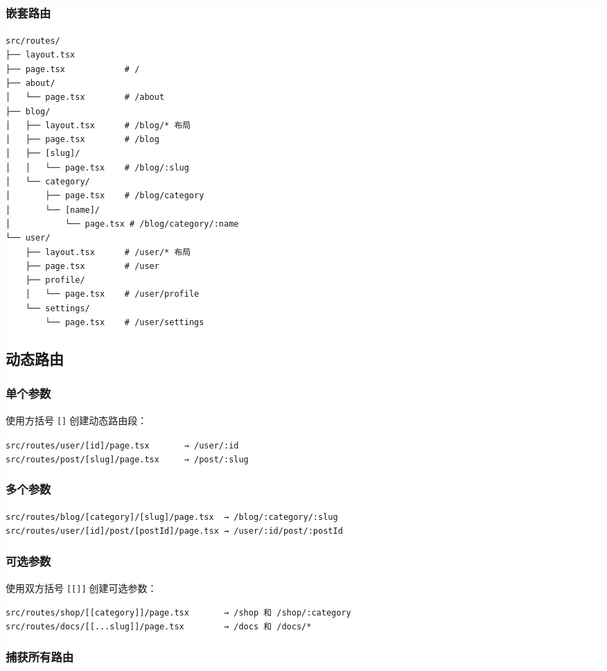 ### 嵌套路由

```
src/routes/
├── layout.tsx
├── page.tsx            # /
├── about/
│   └── page.tsx        # /about
├── blog/
│   ├── layout.tsx      # /blog/* 布局
│   ├── page.tsx        # /blog
│   ├── [slug]/
│   │   └── page.tsx    # /blog/:slug
│   └── category/
│       ├── page.tsx    # /blog/category
│       └── [name]/
│           └── page.tsx # /blog/category/:name
└── user/
    ├── layout.tsx      # /user/* 布局
    ├── page.tsx        # /user
    ├── profile/
    │   └── page.tsx    # /user/profile
    └── settings/
        └── page.tsx    # /user/settings
```

## 动态路由

### 单个参数

使用方括号 `[]` 创建动态路由段：

```
src/routes/user/[id]/page.tsx       → /user/:id
src/routes/post/[slug]/page.tsx     → /post/:slug
```

### 多个参数

```
src/routes/blog/[category]/[slug]/page.tsx  → /blog/:category/:slug
src/routes/user/[id]/post/[postId]/page.tsx → /user/:id/post/:postId
```

### 可选参数

使用双方括号 `[[]]` 创建可选参数：

```
src/routes/shop/[[category]]/page.tsx       → /shop 和 /shop/:category
src/routes/docs/[[...slug]]/page.tsx        → /docs 和 /docs/*
```

### 捕获所有路由
